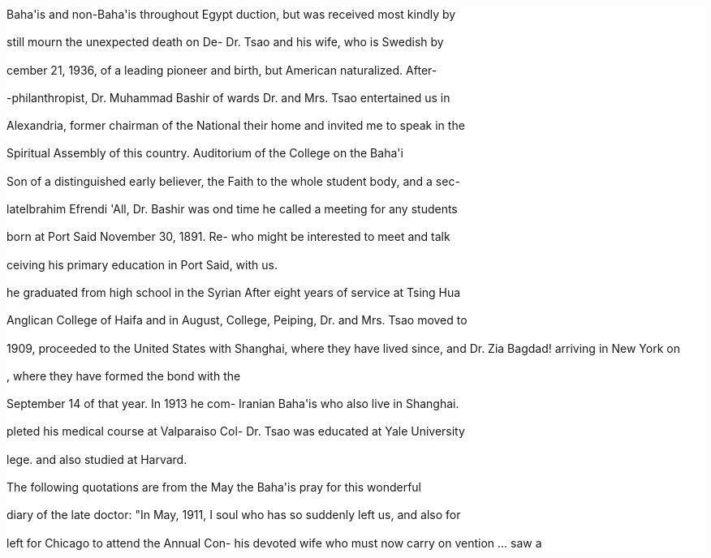 Baha'is and non-Baha'is throughout Egypt
duction, but was received most kindly by

still mourn the unexpected death on De-
Dr. Tsao and his wife, who is Swedish by

cember 21, 1936, of        a leading pioneer    and
birth, but American naturalized.   After-

-philanthropist,    Dr.   Muhammad         Bashir of
wards Dr. and Mrs. Tsao entertained us in

Alexandria, former chairman of the National
their    home and   invited    me    to speak in the

Spiritual Assembly of this country.
Auditorium of the College on the Baha'i

Son of a distinguished early believer, the
Faith to the whole student body, and a sec-

lateIbrahim Efrendi 'All, Dr. Bashir was
ond time he called a meeting for any students

born at Port Said November 30, 1891. Re-
who might     be interested to meet and talk

ceiving his primary education in Port Said,
with us.

he graduated from high school in the Syrian
After eight years of service at Tsing Hua

Anglican College of Haifa and in August,
College, Peiping, Dr. and Mrs. Tsao moved to

1909, proceeded to the United States with
Shanghai, where they have lived since, and             Dr. Zia Bagdad! arriving in New York on

,
where they have formed the bond with the

September 14 of that year.        In 1913 he com-
Iranian Baha'is     who   also live in     Shanghai.

pleted his   medical course at Valparaiso Col-
Dr. Tsao was educated at Yale University

lege.
and also studied at Harvard.

The following quotations          are   from the
May the Baha'is pray for this wonderful

diary of the late doctor: "In      May, 1911, I
soul who has so suddenly left us, and also for

left for Chicago to attend the      Annual Con-
his   devoted wife   who must now          carry on
vention   ...
saw a
